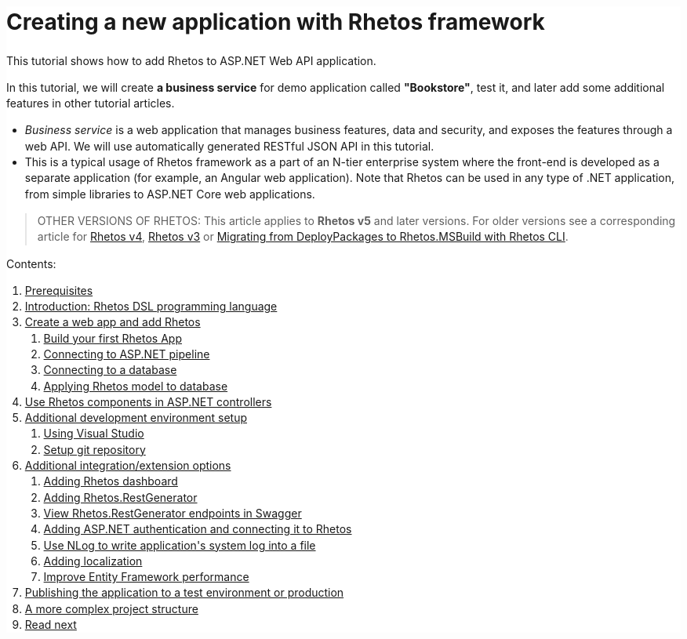 # Creating a new application with Rhetos framework

This tutorial shows how to add Rhetos to ASP.NET Web API application.

In this tutorial, we will create **a business service** for demo application called **"Bookstore"**,
test it, and later add some additional features in other tutorial articles.

* *Business service* is a web application that manages business features, data and security,
  and exposes the features through a web API.
  We will use automatically generated RESTful JSON API in this tutorial.
* This is a typical usage of Rhetos framework as a part of an N-tier
  enterprise system where the front-end is developed as a separate application
  (for example, an Angular web application).
  Note that Rhetos can be used in any type of .NET application,
  from simple libraries to ASP.NET Core web applications.

> OTHER VERSIONS OF RHETOS:
This article applies to **Rhetos v5** and later versions.
For older versions see a corresponding article for
[Rhetos v4](Creating-new-WCF-Rhetos-application),
[Rhetos v3](Create-your-first-Rhetos-application)
or [Migrating from DeployPackages to Rhetos.MSBuild with Rhetos CLI](Migrating-from-DeployPackages-to-Rhetos-CLI).

Contents:

1. [Prerequisites](#prerequisites)
2. [Introduction: Rhetos DSL programming language](#introduction-rhetos-dsl-programming-language)
3. [Create a web app and add Rhetos](#create-a-web-app-and-add-rhetos)
   1. [Build your first Rhetos App](#build-your-first-rhetos-app)
   2. [Connecting to ASP.NET pipeline](#connecting-to-aspnet-pipeline)
   3. [Connecting to a database](#connecting-to-a-database)
   4. [Applying Rhetos model to database](#applying-rhetos-model-to-database)
4. [Use Rhetos components in ASP.NET controllers](#use-rhetos-components-in-aspnet-controllers)
5. [Additional development environment setup](#additional-development-environment-setup)
   1. [Using Visual Studio](#using-visual-studio)
   2. [Setup git repository](#setup-git-repository)
6. [Additional integration/extension options](#additional-integrationextension-options)
   1. [Adding Rhetos dashboard](#adding-rhetos-dashboard)
   2. [Adding Rhetos.RestGenerator](#adding-rhetosrestgenerator)
   3. [View Rhetos.RestGenerator endpoints in Swagger](#view-rhetosrestgenerator-endpoints-in-swagger)
   4. [Adding ASP.NET authentication and connecting it to Rhetos](#adding-aspnet-authentication-and-connecting-it-to-rhetos)
   5. [Use NLog to write application's system log into a file](#use-nlog-to-write-applications-system-log-into-a-file)
   6. [Adding localization](#adding-localization)
   7. [Improve Entity Framework performance](#improve-entity-framework-performance)
7. [Publishing the application to a test environment or production](#publishing-the-application-to-a-test-environment-or-production)
8. [A more complex project structure](#a-more-complex-project-structure)
9. [Read next](#read-next)
